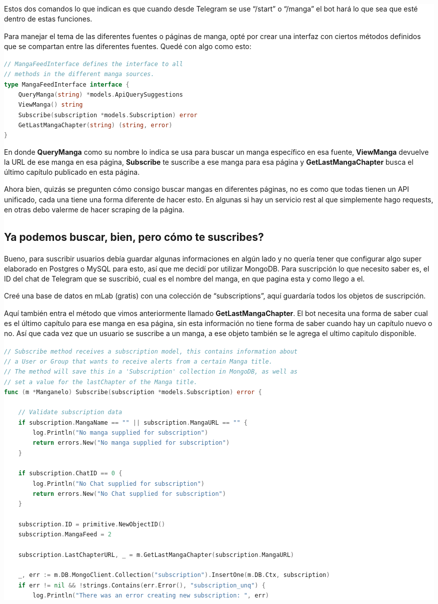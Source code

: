 Estos dos comandos lo que indican es que cuando desde Telegram se use “/start” o “/manga” el bot hará lo que sea que esté dentro de estas funciones.

Para manejar el tema de las diferentes fuentes o páginas de manga, opté por crear una interfaz con ciertos métodos definidos que se compartan entre las diferentes fuentes. Quedé con algo como esto:

```go
// MangaFeedInterface defines the interface to all
// methods in the different manga sources.
type MangaFeedInterface interface {
	QueryManga(string) *models.ApiQuerySuggestions
	ViewManga() string
	Subscribe(subscription *models.Subscription) error
	GetLastMangaChapter(string) (string, error)
}
```

En donde **QueryManga** como su nombre lo indica se usa para buscar un manga específico en esa fuente, **ViewManga** devuelve la URL de ese manga en esa página, **Subscribe** te suscribe a ese manga para esa página y **GetLastMangaChapter** busca el último capítulo publicado en esta página.

Ahora bien, quizás se pregunten cómo consigo buscar mangas en diferentes páginas, no es como que todas tienen un API unificado, cada una tiene una forma diferente de hacer esto. En algunas si hay un servicio rest al que simplemente hago requests, en otras debo valerme de hacer scraping de la página. 

## Ya podemos buscar, bien, pero cómo te suscribes?

Bueno, para suscribir usuarios debía guardar algunas informaciones en algún lado y no quería tener que configurar algo super elaborado en Postgres o MySQL para esto, así que me decidí por utilizar MongoDB. Para suscripción lo que necesito saber es, el ID del chat de Telegram que se suscribió, cual es el nombre del manga, en que pagina esta y como llego a el. 

Creé una base de datos en mLab (gratis) con una colección de “subscriptions”, aquí guardaría todos los objetos de suscripción. 

Aquí también entra el método que vimos anteriormente llamado **GetLastMangaChapter**. El bot necesita una forma de saber cual es el último capítulo para ese manga en esa página, sin esta información no tiene forma de saber cuando hay un capítulo nuevo o no. Así que cada vez que un usuario se suscribe a un manga, a ese objeto también se le agrega el ultimo capitulo disponible. 

```go
// Subscribe method receives a subscription model, this contains information about
// a User or Group that wants to receive alerts from a certain Manga title.
// The method will save this in a 'Subscription' collection in MongoDB, as well as
// set a value for the lastChapter of the Manga title.
func (m *Manganelo) Subscribe(subscription *models.Subscription) error {

	// Validate subscription data
	if subscription.MangaName == "" || subscription.MangaURL == "" {
		log.Println("No manga supplied for subscription")
		return errors.New("No manga supplied for subscription")
	}

	if subscription.ChatID == 0 {
		log.Println("No Chat supplied for subscription")
		return errors.New("No Chat supplied for subscription")
	}

	subscription.ID = primitive.NewObjectID()
	subscription.MangaFeed = 2

	subscription.LastChapterURL, _ = m.GetLastMangaChapter(subscription.MangaURL)

	_, err := m.DB.MongoClient.Collection("subscription").InsertOne(m.DB.Ctx, subscription)
	if err != nil && !strings.Contains(err.Error(), "subscription_unq") {
		log.Println("There was an error creating new subscription: ", err)
```